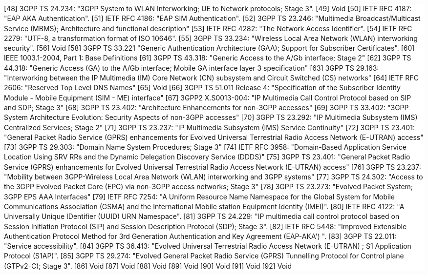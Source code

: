 [48] 3GPP TS 24.234: \"3GPP System to WLAN Interworking; UE to Network
protocols; Stage 3\".
[49] Void
[50] IETF RFC 4187: \"EAP AKA Authentication\".
[51] IETF RFC 4186: \"EAP SIM Authentication\".
[52] 3GPP TS 23.246: \"Multimedia Broadcast/Multicast Service (MBMS);
Architecture and functional description\"
[53] IETF RFC 4282: \"The Network Access Identifier\".
[54] IETF RFC 2279: \"UTF-8, a transformation format of ISO 10646\".
[55] 3GPP TS 33.234: \"Wireless Local Area Network (WLAN) interworking
security\".
[56] Void
[58] 3GPP TS 33.221 \"Generic Authentication Architecture (GAA); Support for
Subscriber Certificates\".
[60] IEEE 1003.1-2004, Part 1: Base Definitions
[61] 3GPP TS 43.318: \"Generic Access to the A/Gb interface; Stage 2\"
[62] 3GPP TS 44.318: \"Generic Access (GA) to the A/Gb interface; Mobile GA
interface layer 3 specification\"
[63] 3GPP TS 29.163: \"Interworking between the IP Multimedia (IM) Core
Network (CN) subsystem and Circuit Switched (CS) networks\"
[64] IETF RFC 2606: \"Reserved Top Level DNS Names\"
[65] Void
[66] 3GPP TS 51.011 Release 4: \"Specification of the Subscriber Identity
Module - Mobile Equipment (SIM - ME) interface\"
[67] 3GPP2 X.S0013-004: \"IP Multimedia Call Control Protocol based on SIP and
SDP; Stage 3\"
[68] 3GPP TS 23.402: \"Architecture Enhancements for non-3GPP accesses\"
[69] 3GPP TS 33.402: \"3GPP System Architecture Evolution: Security Aspects of
non-3GPP accesses\"
[70] 3GPP TS 23.292: \"IP Multimedia Subsystem (IMS) Centralized Services;
Stage 2\"
[71] 3GPP TS 23.237: \"IP Multimedia Subsystem (IMS) Service Continuity\"
[72] 3GPP TS 23.401: \"General Packet Radio Service (GPRS) enhancements for
Evolved Universal Terrestrial Radio Access Network (E-UTRAN) access\"
[73] 3GPP TS 29.303: \"Domain Name System Procedures; Stage 3\"
[74] IETF RFC 3958: \"Domain-Based Application Service Location Using SRV RRs
and the Dynamic Delegation Discovery Service (DDDS)\"
[75] 3GPP TS 23.401: \"General Packet Radio Service (GPRS) enhancements for
Evolved Universal Terrestrial Radio Access Network (E-UTRAN) access\"
[76] 3GPP TS 23.237: \"Mobility between 3GPP-Wireless Local Area Network
(WLAN) interworking and 3GPP systems\"
[77] 3GPP TS 24.302: \"Access to the 3GPP Evolved Packet Core (EPC) via
non-3GPP access networks; Stage 3\"
[78] 3GPP TS 23.273: \"Evolved Packet System; 3GPP EPS AAA Interfaces\"
[79] IETF RFC 7254: \"A Uniform Resource Name Namespace for the Global System
for Mobile Communications Association (GSMA) and the International Mobile
station Equipment Identity (IMEI)\".
[80] IETF RFC 4122: \"A Universally Unique IDentifier (UUID) URN Namespace\".
[81] 3GPP TS 24.229: \"IP multimedia call control protocol based on Session
Initiation Protocol (SIP) and Session Description Protocol (SDP); Stage 3\".
[82] IETF RFC 5448: \"Improved Extensible Authentication Protocol Method for
3rd Generation Authentication and Key Agreement (EAP-AKA\') \".
[83] 3GPP TS 22.011: \"Service accessibility\".
[84] 3GPP TS 36.413: \"Evolved Universal Terrestrial Radio Access Network
(E-UTRAN) ; S1 Application Protocol (S1AP)\".
[85] 3GPP TS 29.274: \"Evolved General Packet Radio Service (GPRS) Tunnelling
Protocol for Control plane (GTPv2-C); Stage 3\".
[86] Void
[87] Void
[88] Void
[89] Void
[90] Void
[91] Void
[92] Void